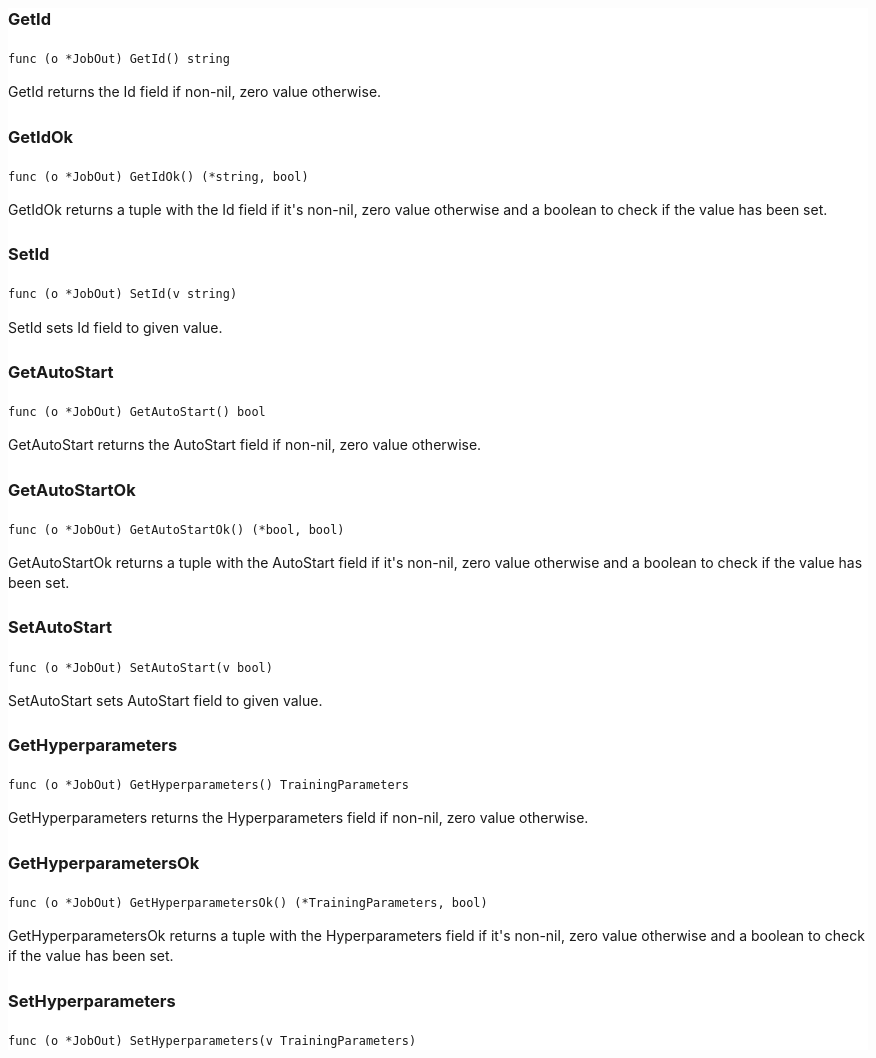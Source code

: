 ### GetId

`func (o *JobOut) GetId() string`

GetId returns the Id field if non-nil, zero value otherwise.

### GetIdOk

`func (o *JobOut) GetIdOk() (*string, bool)`

GetIdOk returns a tuple with the Id field if it's non-nil, zero value otherwise
and a boolean to check if the value has been set.

### SetId

`func (o *JobOut) SetId(v string)`

SetId sets Id field to given value.


### GetAutoStart

`func (o *JobOut) GetAutoStart() bool`

GetAutoStart returns the AutoStart field if non-nil, zero value otherwise.

### GetAutoStartOk

`func (o *JobOut) GetAutoStartOk() (*bool, bool)`

GetAutoStartOk returns a tuple with the AutoStart field if it's non-nil, zero value otherwise
and a boolean to check if the value has been set.

### SetAutoStart

`func (o *JobOut) SetAutoStart(v bool)`

SetAutoStart sets AutoStart field to given value.


### GetHyperparameters

`func (o *JobOut) GetHyperparameters() TrainingParameters`

GetHyperparameters returns the Hyperparameters field if non-nil, zero value otherwise.

### GetHyperparametersOk

`func (o *JobOut) GetHyperparametersOk() (*TrainingParameters, bool)`

GetHyperparametersOk returns a tuple with the Hyperparameters field if it's non-nil, zero value otherwise
and a boolean to check if the value has been set.

### SetHyperparameters

`func (o *JobOut) SetHyperparameters(v TrainingParameters)`
